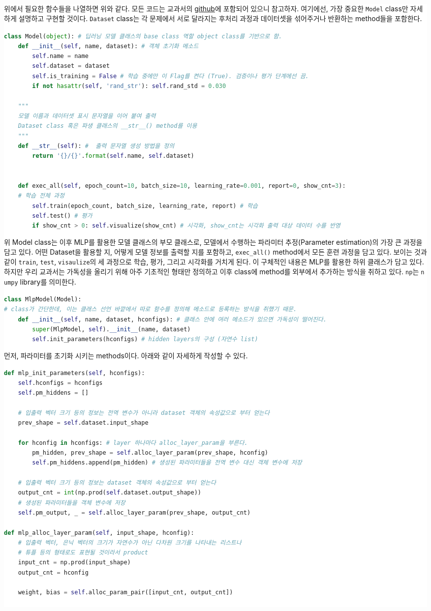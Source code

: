 위에서 필요한 함수들을 나열하면 위와 같다. 모든 코드는 교과서의 [github](https://github.com/JaeungHyun/alzza)에 포함되어 있으니 참고하자. 여기에선, 가장 중요한 `Model` class만 자세하게 설명하고 구현할 것이다. `Dataset` class는 각 문제에서 서로 달라지는 후처리 과정과 데이터셋을 섞어주거나 반환하는 method들을 포함한다.

```python
class Model(object): # 딥러닝 모델 클래스의 base class 역할 object class를 기반으로 함.
    def __init__(self, name, dataset): # 객체 초기화 메소드
        self.name = name
        self.dataset = dataset
        self.is_training = False # 학습 중에만 이 Flag를 켠다 (True). 검증이나 평가 단계에선 끔.
        if not hasattr(self, 'rand_str'): self.rand_std = 0.030
        
    """
    모델 이름과 데이터셋 표시 문자열을 이어 붙여 출력 
    Dataset class 혹은 파생 클래스의 __str__() method를 이용
    """
    def __str__(self): #  출력 문자열 생성 방법을 정의
        return '{}/{}'.format(self.name, self.dataset) 
        
    
    def exec_all(self, epoch_count=10, batch_size=10, learning_rate=0.001, report=0, show_cnt=3): 
    # 학습 전체 과정
        self.train(epoch_count, batch_size, learning_rate, report) # 학습
        self.test() # 평가
        if show_cnt > 0: self.visualize(show_cnt) # 시각화, show_cnt는 시각화 출력 대상 데이터 수를 반영
```

위 Model class는 이후 MLP를 활용한 모델 클래스의 부모 클래스로, 모델에서 수행하는 파라미터 추정(Parameter estimation)의 가장 큰 과정을 담고 있다. 어떤 Dataset을 활용할 지, 어떻게 모델 정보를 출력할 지를 포함하고, `exec_all()` method에서 모든 훈련 과정을 담고 있다. 보이는 것과 같이 `train`, `test`, `visaulize`의 세 과정으로 학습, 평가, 그리고 시각화를 거치게 된다. 이 구체적인 내용은 MLP를 활용한 하위 클래스가 담고 있다. 하지만 우리 교과서는 가독성을 올리기 위해 아주 기초적인 형태만 정의하고 이후 class에 method를 외부에서 추가하는 방식을 취하고 있다. `np`는 `numpy` library를 의미한다.

```python
class MlpModel(Model): 
# class가 간단한데, 이는 클래스 선언 바깥에서 따로 함수를 정의해 메소드로 등록하는 방식을 취했기 때문.
    def __init__(self, name, dataset, hconfigs): # 클래스 안에 여러 메소드가 있으면 가독성이 떨어진다. 
        super(MlpModel, self).__init__(name, dataset)
        self.init_parameters(hconfigs) # hidden layers의 구성 (자연수 list)
```

먼저, 파라미터를 초기화 시키는 methods이다. 아래와 같이 자세하게 작성할 수 있다.

```python
def mlp_init_parameters(self, hconfigs): 
    self.hconfigs = hconfigs
    self.pm_hiddens = []
    
    # 입출력 벡터 크기 등의 정보는 전역 변수가 아니라 dataset 객체의 속성값으로 부터 얻는다
    prev_shape = self.dataset.input_shape 
    
    for hconfig in hconfigs: # layer 하나마다 alloc_layer_param을 부른다.
        pm_hidden, prev_shape = self.alloc_layer_param(prev_shape, hconfig)
        self.pm_hiddens.append(pm_hidden) # 생성된 파라미터들을 전역 변수 대신 객체 변수에 저장
    
    # 입출력 벡터 크기 등의 정보는 dataset 객체의 속성값으로 부터 얻는다
    output_cnt = int(np.prod(self.dataset.output_shape)) 
    # 생성된 파라미터들을 객체 변수에 저장
    self.pm_output, _ = self.alloc_layer_param(prev_shape, output_cnt) 
    
def mlp_alloc_layer_param(self, input_shape, hconfig):
    # 입출력 벡터, 은닉 벡터의 크기가 자연수가 아닌 다차원 크기를 나타내는 리스트나 
    # 튜플 등의 형태로도 표현될 것이라서 product 
    input_cnt = np.prod(input_shape) 
    output_cnt = hconfig
    
    weight, bias = self.alloc_param_pair([input_cnt, output_cnt])
    
```